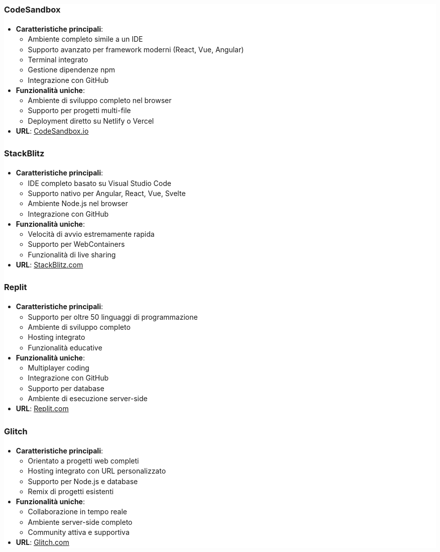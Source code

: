 ### CodeSandbox
- **Caratteristiche principali**:
  - Ambiente completo simile a un IDE
  - Supporto avanzato per framework moderni (React, Vue, Angular)
  - Terminal integrato
  - Gestione dipendenze npm
  - Integrazione con GitHub
- **Funzionalità uniche**:
  - Ambiente di sviluppo completo nel browser
  - Supporto per progetti multi-file
  - Deployment diretto su Netlify o Vercel
- **URL**: [CodeSandbox.io](https://codesandbox.io/)

### StackBlitz
- **Caratteristiche principali**:
  - IDE completo basato su Visual Studio Code
  - Supporto nativo per Angular, React, Vue, Svelte
  - Ambiente Node.js nel browser
  - Integrazione con GitHub
- **Funzionalità uniche**:
  - Velocità di avvio estremamente rapida
  - Supporto per WebContainers
  - Funzionalità di live sharing
- **URL**: [StackBlitz.com](https://stackblitz.com/)

### Replit
- **Caratteristiche principali**:
  - Supporto per oltre 50 linguaggi di programmazione
  - Ambiente di sviluppo completo
  - Hosting integrato
  - Funzionalità educative
- **Funzionalità uniche**:
  - Multiplayer coding
  - Integrazione con GitHub
  - Supporto per database
  - Ambiente di esecuzione server-side
- **URL**: [Replit.com](https://replit.com/)

### Glitch
- **Caratteristiche principali**:
  - Orientato a progetti web completi
  - Hosting integrato con URL personalizzato
  - Supporto per Node.js e database
  - Remix di progetti esistenti
- **Funzionalità uniche**:
  - Collaborazione in tempo reale
  - Ambiente server-side completo
  - Community attiva e supportiva
- **URL**: [Glitch.com](https://glitch.com/)

